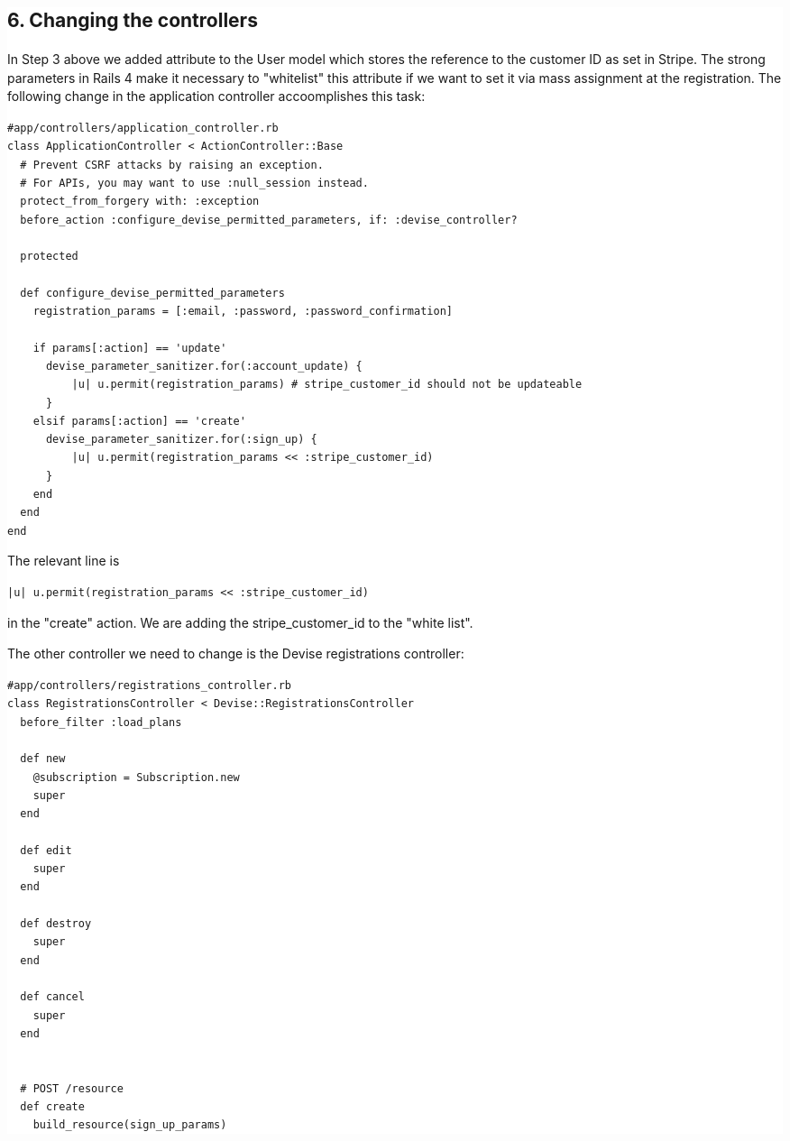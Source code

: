 <h2>6. Changing the controllers</h2>

In Step 3 above we added attribute to the User model which stores the reference to the customer ID as set in Stripe. The strong parameters in Rails 4 make it necessary to "whitelist" this attribute if we want to set it via mass assignment at the registration. The following change in the application controller accoomplishes this task:

```
#app/controllers/application_controller.rb
class ApplicationController < ActionController::Base
  # Prevent CSRF attacks by raising an exception.
  # For APIs, you may want to use :null_session instead.
  protect_from_forgery with: :exception
  before_action :configure_devise_permitted_parameters, if: :devise_controller?

  protected

  def configure_devise_permitted_parameters
    registration_params = [:email, :password, :password_confirmation]

    if params[:action] == 'update'
      devise_parameter_sanitizer.for(:account_update) {
          |u| u.permit(registration_params) # stripe_customer_id should not be updateable
      }
    elsif params[:action] == 'create'
      devise_parameter_sanitizer.for(:sign_up) {
          |u| u.permit(registration_params << :stripe_customer_id)
      }
    end
  end
end
```
The relevant line is 

`|u| u.permit(registration_params << :stripe_customer_id)`

in the "create" action. We are adding the stripe_customer_id to the "white list".

The other controller we need to change is the Devise registrations controller:

```
#app/controllers/registrations_controller.rb
class RegistrationsController < Devise::RegistrationsController
  before_filter :load_plans

  def new
    @subscription = Subscription.new
    super
  end

  def edit
    super
  end

  def destroy
    super
  end

  def cancel
    super
  end


  # POST /resource
  def create
    build_resource(sign_up_params)

```